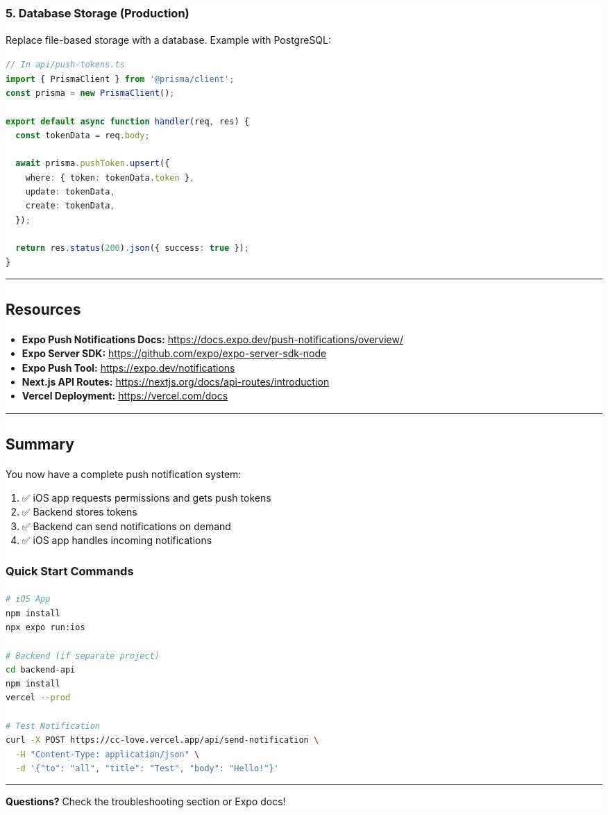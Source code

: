 ### 5. Database Storage (Production)

Replace file-based storage with a database. Example with PostgreSQL:

```typescript
// In api/push-tokens.ts
import { PrismaClient } from '@prisma/client';
const prisma = new PrismaClient();

export default async function handler(req, res) {
  const tokenData = req.body;

  await prisma.pushToken.upsert({
    where: { token: tokenData.token },
    update: tokenData,
    create: tokenData,
  });

  return res.status(200).json({ success: true });
}
```

---

## Resources

- **Expo Push Notifications Docs:** https://docs.expo.dev/push-notifications/overview/
- **Expo Server SDK:** https://github.com/expo/expo-server-sdk-node
- **Expo Push Tool:** https://expo.dev/notifications
- **Next.js API Routes:** https://nextjs.org/docs/api-routes/introduction
- **Vercel Deployment:** https://vercel.com/docs

---

## Summary

You now have a complete push notification system:

1. ✅ iOS app requests permissions and gets push tokens
2. ✅ Backend stores tokens
3. ✅ Backend can send notifications on demand
4. ✅ iOS app handles incoming notifications

### Quick Start Commands

```bash
# iOS App
npm install
npx expo run:ios

# Backend (if separate project)
cd backend-api
npm install
vercel --prod

# Test Notification
curl -X POST https://cc-love.vercel.app/api/send-notification \
  -H "Content-Type: application/json" \
  -d '{"to": "all", "title": "Test", "body": "Hello!"}'
```

---

**Questions?** Check the troubleshooting section or Expo docs!
